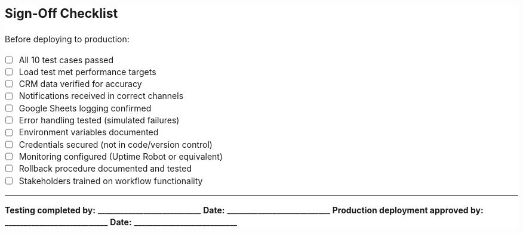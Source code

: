 ## Sign-Off Checklist

Before deploying to production:

- [ ] All 10 test cases passed
- [ ] Load test met performance targets
- [ ] CRM data verified for accuracy
- [ ] Notifications received in correct channels
- [ ] Google Sheets logging confirmed
- [ ] Error handling tested (simulated failures)
- [ ] Environment variables documented
- [ ] Credentials secured (not in code/version control)
- [ ] Monitoring configured (Uptime Robot or equivalent)
- [ ] Rollback procedure documented and tested
- [ ] Stakeholders trained on workflow functionality

---

**Testing completed by:** ___________________________
**Date:** ___________________________
**Production deployment approved by:** ___________________________
**Date:** ___________________________
